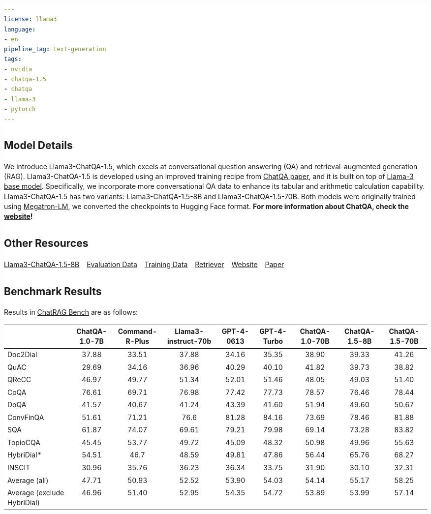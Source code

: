 ```yaml
---
license: llama3
language:
- en
pipeline_tag: text-generation
tags:
- nvidia
- chatqa-1.5
- chatqa
- llama-3
- pytorch
---
```



## Model Details
We introduce Llama3-ChatQA-1.5, which excels at conversational question answering (QA) and retrieval-augmented generation (RAG). Llama3-ChatQA-1.5 is developed using an improved training recipe from [ChatQA paper](https://arxiv.org/pdf/2401.10225), and it is built on top of [Llama-3 base model](https://huggingface.co/meta-llama/Meta-Llama-3-8B). Specifically, we incorporate more conversational QA data to enhance its tabular and arithmetic calculation capability. Llama3-ChatQA-1.5 has two variants: Llama3-ChatQA-1.5-8B and Llama3-ChatQA-1.5-70B. Both models were originally trained using [Megatron-LM](https://github.com/NVIDIA/Megatron-LM), we converted the checkpoints to Hugging Face format. **For more information about ChatQA, check the [website](https://chatqa-project.github.io/)!**

## Other Resources
[Llama3-ChatQA-1.5-8B](https://huggingface.co/nvidia/Llama3-ChatQA-1.5-8B) &ensp; [Evaluation Data](https://huggingface.co/datasets/nvidia/ChatRAG-Bench) &ensp; [Training Data](https://huggingface.co/datasets/nvidia/ChatQA-Training-Data) &ensp; [Retriever](https://huggingface.co/nvidia/dragon-multiturn-query-encoder) &ensp; [Website](https://chatqa-project.github.io/) &ensp; [Paper](https://arxiv.org/pdf/2401.10225)

## Benchmark Results
Results in [ChatRAG Bench](https://huggingface.co/datasets/nvidia/ChatRAG-Bench) are as follows:

| | ChatQA-1.0-7B | Command-R-Plus | Llama3-instruct-70b | GPT-4-0613 | GPT-4-Turbo | ChatQA-1.0-70B | ChatQA-1.5-8B | ChatQA-1.5-70B |
| -- |:--:|:--:|:--:|:--:|:--:|:--:|:--:|:--:|
| Doc2Dial | 37.88 | 33.51 | 37.88 | 34.16 | 35.35 | 38.90 | 39.33 | 41.26 |
| QuAC | 29.69 | 34.16 | 36.96 | 40.29 | 40.10 | 41.82 | 39.73 | 38.82 |
| QReCC | 46.97 | 49.77 | 51.34 | 52.01 | 51.46 | 48.05 | 49.03 | 51.40 |
| CoQA | 76.61 | 69.71 | 76.98 | 77.42 | 77.73 | 78.57 | 76.46 | 78.44 |
| DoQA | 41.57 | 40.67 | 41.24 | 43.39 | 41.60 | 51.94 | 49.60 | 50.67 |
| ConvFinQA | 51.61 | 71.21 | 76.6 | 81.28 | 84.16 | 73.69 | 78.46 | 81.88 |
| SQA | 61.87 | 74.07 | 69.61 | 79.21 | 79.98 | 69.14 | 73.28 | 83.82 |
| TopioCQA | 45.45 | 53.77 | 49.72 | 45.09 | 48.32 | 50.98 | 49.96 | 55.63 |
| HybriDial* | 54.51 | 46.7 | 48.59 | 49.81 | 47.86 | 56.44 | 65.76 | 68.27 |
| INSCIT | 30.96 | 35.76 | 36.23 | 36.34 | 33.75 | 31.90 | 30.10 | 32.31 |
| Average (all) | 47.71 | 50.93 | 52.52 | 53.90 | 54.03 | 54.14 | 55.17 | 58.25 |
| Average (exclude HybriDial) | 46.96 | 51.40 | 52.95 | 54.35 | 54.72 | 53.89 | 53.99 | 57.14 |
